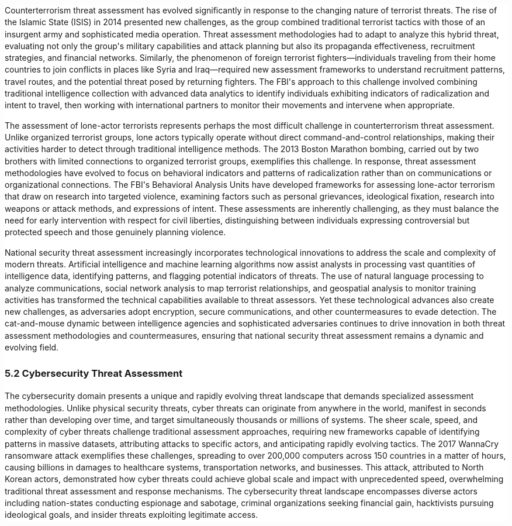 Counterterrorism threat assessment has evolved significantly in response to the changing nature of terrorist threats. The rise of the Islamic State (ISIS) in 2014 presented new challenges, as the group combined traditional terrorist tactics with those of an insurgent army and sophisticated media operation. Threat assessment methodologies had to adapt to analyze this hybrid threat, evaluating not only the group's military capabilities and attack planning but also its propaganda effectiveness, recruitment strategies, and financial networks. Similarly, the phenomenon of foreign terrorist fighters—individuals traveling from their home countries to join conflicts in places like Syria and Iraq—required new assessment frameworks to understand recruitment patterns, travel routes, and the potential threat posed by returning fighters. The FBI's approach to this challenge involved combining traditional intelligence collection with advanced data analytics to identify individuals exhibiting indicators of radicalization and intent to travel, then working with international partners to monitor their movements and intervene when appropriate.

The assessment of lone-actor terrorists represents perhaps the most difficult challenge in counterterrorism threat assessment. Unlike organized terrorist groups, lone actors typically operate without direct command-and-control relationships, making their activities harder to detect through traditional intelligence methods. The 2013 Boston Marathon bombing, carried out by two brothers with limited connections to organized terrorist groups, exemplifies this challenge. In response, threat assessment methodologies have evolved to focus on behavioral indicators and patterns of radicalization rather than on communications or organizational connections. The FBI's Behavioral Analysis Units have developed frameworks for assessing lone-actor terrorism that draw on research into targeted violence, examining factors such as personal grievances, ideological fixation, research into weapons or attack methods, and expressions of intent. These assessments are inherently challenging, as they must balance the need for early intervention with respect for civil liberties, distinguishing between individuals expressing controversial but protected speech and those genuinely planning violence.

National security threat assessment increasingly incorporates technological innovations to address the scale and complexity of modern threats. Artificial intelligence and machine learning algorithms now assist analysts in processing vast quantities of intelligence data, identifying patterns, and flagging potential indicators of threats. The use of natural language processing to analyze communications, social network analysis to map terrorist relationships, and geospatial analysis to monitor training activities has transformed the technical capabilities available to threat assessors. Yet these technological advances also create new challenges, as adversaries adopt encryption, secure communications, and other countermeasures to evade detection. The cat-and-mouse dynamic between intelligence agencies and sophisticated adversaries continues to drive innovation in both threat assessment methodologies and countermeasures, ensuring that national security threat assessment remains a dynamic and evolving field.

### 5.2 Cybersecurity Threat Assessment

The cybersecurity domain presents a unique and rapidly evolving threat landscape that demands specialized assessment methodologies. Unlike physical security threats, cyber threats can originate from anywhere in the world, manifest in seconds rather than developing over time, and target simultaneously thousands or millions of systems. The sheer scale, speed, and complexity of cyber threats challenge traditional assessment approaches, requiring new frameworks capable of identifying patterns in massive datasets, attributing attacks to specific actors, and anticipating rapidly evolving tactics. The 2017 WannaCry ransomware attack exemplifies these challenges, spreading to over 200,000 computers across 150 countries in a matter of hours, causing billions in damages to healthcare systems, transportation networks, and businesses. This attack, attributed to North Korean actors, demonstrated how cyber threats could achieve global scale and impact with unprecedented speed, overwhelming traditional threat assessment and response mechanisms. The cybersecurity threat landscape encompasses diverse actors including nation-states conducting espionage and sabotage, criminal organizations seeking financial gain, hacktivists pursuing ideological goals, and insider threats exploiting legitimate access.
